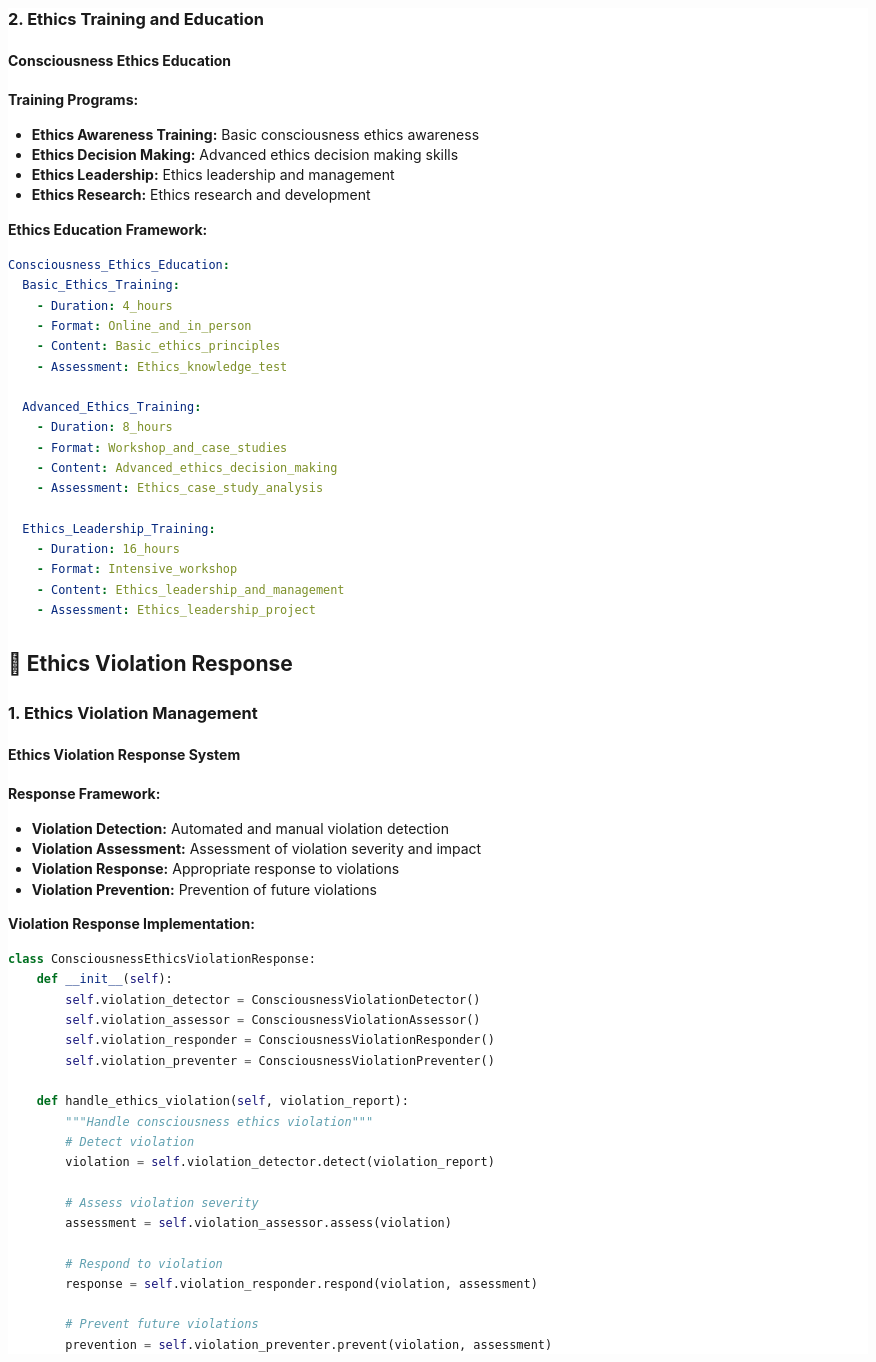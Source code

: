 ### 2. Ethics Training and Education

#### Consciousness Ethics Education
**Training Programs:**
- **Ethics Awareness Training:** Basic consciousness ethics awareness
- **Ethics Decision Making:** Advanced ethics decision making skills
- **Ethics Leadership:** Ethics leadership and management
- **Ethics Research:** Ethics research and development

**Ethics Education Framework:**
```yaml
Consciousness_Ethics_Education:
  Basic_Ethics_Training:
    - Duration: 4_hours
    - Format: Online_and_in_person
    - Content: Basic_ethics_principles
    - Assessment: Ethics_knowledge_test
  
  Advanced_Ethics_Training:
    - Duration: 8_hours
    - Format: Workshop_and_case_studies
    - Content: Advanced_ethics_decision_making
    - Assessment: Ethics_case_study_analysis
  
  Ethics_Leadership_Training:
    - Duration: 16_hours
    - Format: Intensive_workshop
    - Content: Ethics_leadership_and_management
    - Assessment: Ethics_leadership_project
```

## 🚨 Ethics Violation Response

### 1. Ethics Violation Management

#### Ethics Violation Response System
**Response Framework:**
- **Violation Detection:** Automated and manual violation detection
- **Violation Assessment:** Assessment of violation severity and impact
- **Violation Response:** Appropriate response to violations
- **Violation Prevention:** Prevention of future violations

**Violation Response Implementation:**
```python
class ConsciousnessEthicsViolationResponse:
    def __init__(self):
        self.violation_detector = ConsciousnessViolationDetector()
        self.violation_assessor = ConsciousnessViolationAssessor()
        self.violation_responder = ConsciousnessViolationResponder()
        self.violation_preventer = ConsciousnessViolationPreventer()
    
    def handle_ethics_violation(self, violation_report):
        """Handle consciousness ethics violation"""
        # Detect violation
        violation = self.violation_detector.detect(violation_report)
        
        # Assess violation severity
        assessment = self.violation_assessor.assess(violation)
        
        # Respond to violation
        response = self.violation_responder.respond(violation, assessment)
        
        # Prevent future violations
        prevention = self.violation_preventer.prevent(violation, assessment)
```